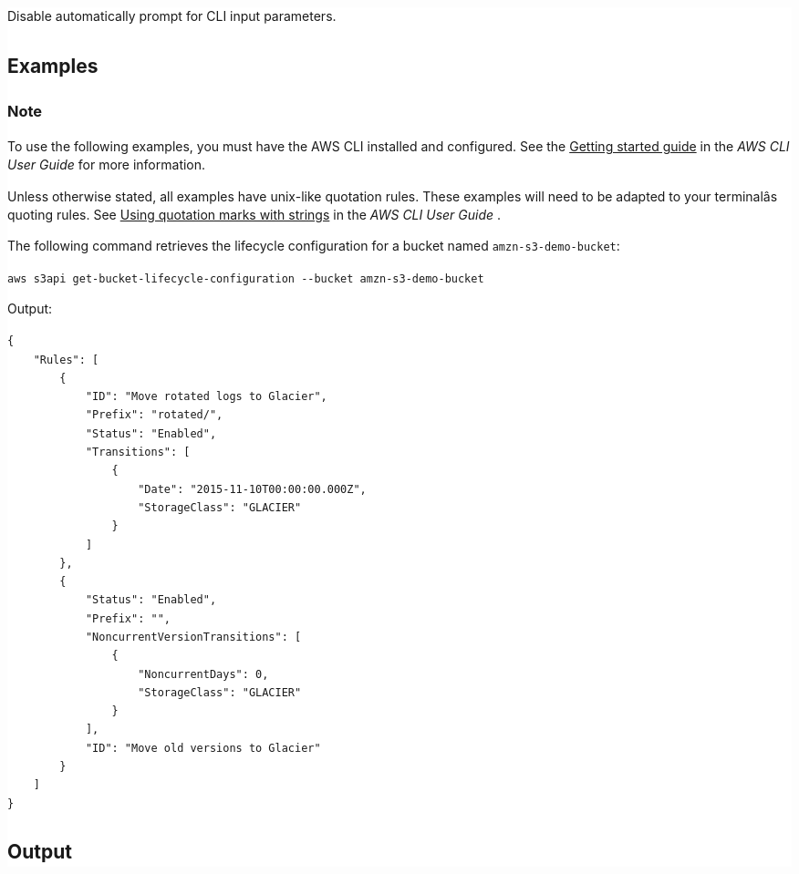 Disable automatically prompt for CLI input parameters.

## Examples

### Note

To use the following examples, you must have the AWS CLI installed and configured. See the [Getting started guide](https://docs.aws.amazon.com/cli/latest/userguide/cli-chap-getting-started.html) in the *AWS CLI User Guide* for more information.

Unless otherwise stated, all examples have unix-like quotation rules. These examples will need to be adapted to your terminalâs quoting rules. See [Using quotation marks with strings](https://docs.aws.amazon.com/cli/latest/userguide/cli-usage-parameters-quoting-strings.html) in the *AWS CLI User Guide* .

The following command retrieves the lifecycle configuration for a bucket named `amzn-s3-demo-bucket`:

```
aws s3api get-bucket-lifecycle-configuration --bucket amzn-s3-demo-bucket
```

Output:

```
{
    "Rules": [
        {
            "ID": "Move rotated logs to Glacier",
            "Prefix": "rotated/",
            "Status": "Enabled",
            "Transitions": [
                {
                    "Date": "2015-11-10T00:00:00.000Z",
                    "StorageClass": "GLACIER"
                }
            ]
        },
        {
            "Status": "Enabled",
            "Prefix": "",
            "NoncurrentVersionTransitions": [
                {
                    "NoncurrentDays": 0,
                    "StorageClass": "GLACIER"
                }
            ],
            "ID": "Move old versions to Glacier"
        }
    ]
}
```

## Output
